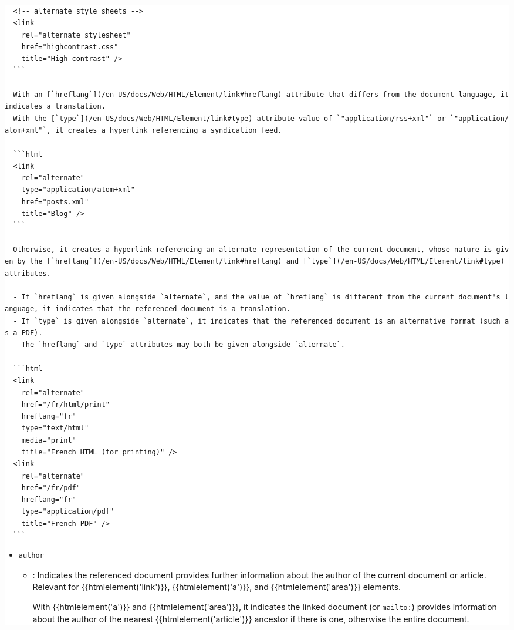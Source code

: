       <!-- alternate style sheets -->
      <link
        rel="alternate stylesheet"
        href="highcontrast.css"
        title="High contrast" />
      ```

    - With an [`hreflang`](/en-US/docs/Web/HTML/Element/link#hreflang) attribute that differs from the document language, it indicates a translation.
    - With the [`type`](/en-US/docs/Web/HTML/Element/link#type) attribute value of `"application/rss+xml"` or `"application/atom+xml"`, it creates a hyperlink referencing a syndication feed.

      ```html
      <link
        rel="alternate"
        type="application/atom+xml"
        href="posts.xml"
        title="Blog" />
      ```

    - Otherwise, it creates a hyperlink referencing an alternate representation of the current document, whose nature is given by the [`hreflang`](/en-US/docs/Web/HTML/Element/link#hreflang) and [`type`](/en-US/docs/Web/HTML/Element/link#type) attributes.

      - If `hreflang` is given alongside `alternate`, and the value of `hreflang` is different from the current document's language, it indicates that the referenced document is a translation.
      - If `type` is given alongside `alternate`, it indicates that the referenced document is an alternative format (such as a PDF).
      - The `hreflang` and `type` attributes may both be given alongside `alternate`.

      ```html
      <link
        rel="alternate"
        href="/fr/html/print"
        hreflang="fr"
        type="text/html"
        media="print"
        title="French HTML (for printing)" />
      <link
        rel="alternate"
        href="/fr/pdf"
        hreflang="fr"
        type="application/pdf"
        title="French PDF" />
      ```

- `author`

  - : Indicates the referenced document provides further information about the author of the current document or article. Relevant for {{htmlelement('link')}}, {{htmlelement('a')}}, and {{htmlelement('area')}} elements.

    With {{htmlelement('a')}} and {{htmlelement('area')}}, it indicates the linked document (or `mailto:`) provides information about the author of the nearest {{htmlelement('article')}} ancestor if there is one, otherwise the entire document.
